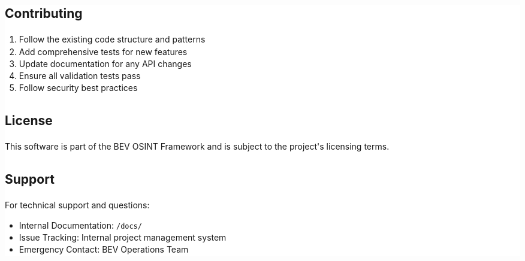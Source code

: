 ## Contributing

1. Follow the existing code structure and patterns
2. Add comprehensive tests for new features
3. Update documentation for any API changes
4. Ensure all validation tests pass
5. Follow security best practices

## License

This software is part of the BEV OSINT Framework and is subject to the project's licensing terms.

## Support

For technical support and questions:
- Internal Documentation: `/docs/`
- Issue Tracking: Internal project management system
- Emergency Contact: BEV Operations Team